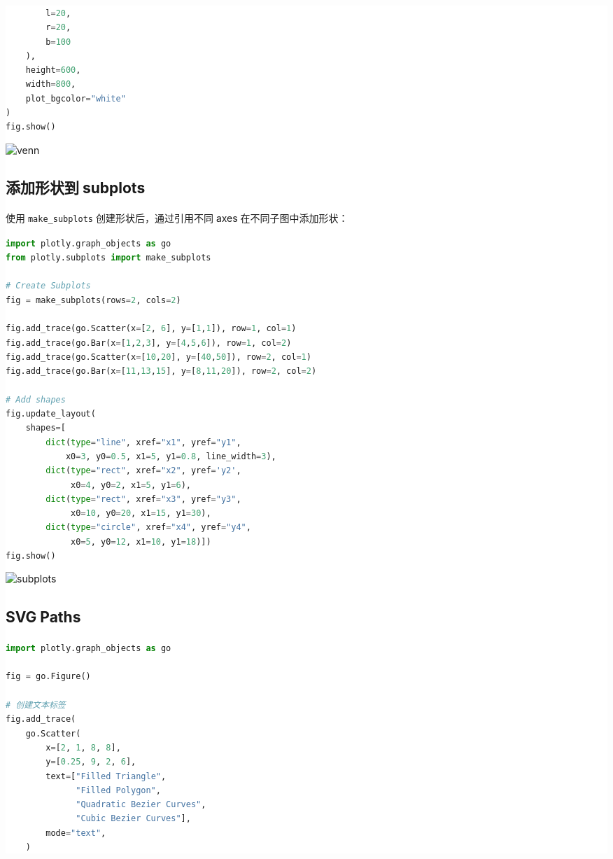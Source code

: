 ```py
        l=20,
        r=20,
        b=100
    ),
    height=600,
    width=800,
    plot_bgcolor="white"
)
fig.show()
```

![venn](images/2020-03-26-18-38-59.png)

## 添加形状到 subplots

使用 `make_subplots` 创建形状后，通过引用不同 axes 在不同子图中添加形状：

```py
import plotly.graph_objects as go
from plotly.subplots import make_subplots

# Create Subplots
fig = make_subplots(rows=2, cols=2)

fig.add_trace(go.Scatter(x=[2, 6], y=[1,1]), row=1, col=1)
fig.add_trace(go.Bar(x=[1,2,3], y=[4,5,6]), row=1, col=2)
fig.add_trace(go.Scatter(x=[10,20], y=[40,50]), row=2, col=1)
fig.add_trace(go.Bar(x=[11,13,15], y=[8,11,20]), row=2, col=2)

# Add shapes
fig.update_layout(
    shapes=[
        dict(type="line", xref="x1", yref="y1",
            x0=3, y0=0.5, x1=5, y1=0.8, line_width=3),
        dict(type="rect", xref="x2", yref='y2',
             x0=4, y0=2, x1=5, y1=6),
        dict(type="rect", xref="x3", yref="y3",
             x0=10, y0=20, x1=15, y1=30),
        dict(type="circle", xref="x4", yref="y4",
             x0=5, y0=12, x1=10, y1=18)])
fig.show()
```

![subplots](images/2020-03-26-18-53-33.png)

## SVG Paths

```py
import plotly.graph_objects as go

fig = go.Figure()

# 创建文本标签
fig.add_trace(
    go.Scatter(
        x=[2, 1, 8, 8],
        y=[0.25, 9, 2, 6],
        text=["Filled Triangle",
              "Filled Polygon",
              "Quadratic Bezier Curves",
              "Cubic Bezier Curves"],
        mode="text",
    )
```